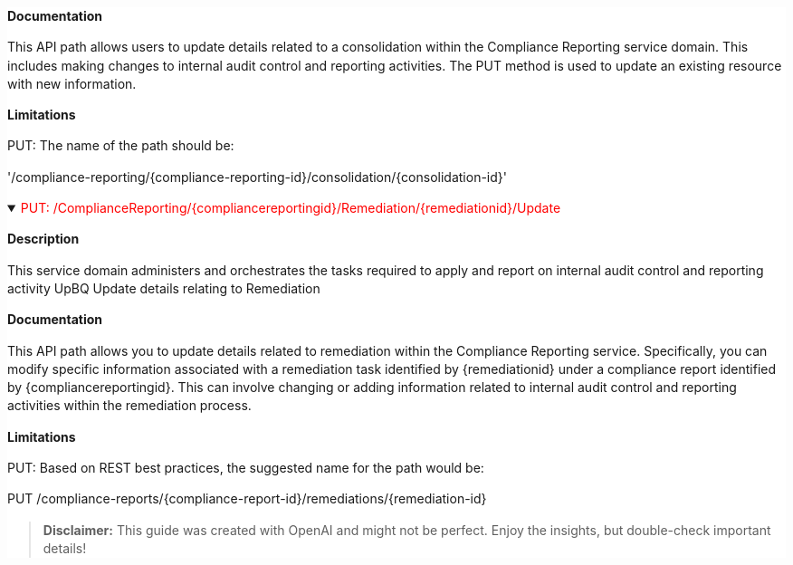   **Documentation**

  This API path allows users to update details related to a consolidation within the Compliance Reporting service domain. This includes making changes to internal audit control and reporting activities. The PUT method is used to update an existing resource with new information.

  **Limitations**

  PUT: The name of the path should be:

'/compliance-reporting/{compliance-reporting-id}/consolidation/{consolidation-id}'

</details>

<details open>
  <summary><span style='color:red;'>PUT: /ComplianceReporting/{compliancereportingid}/Remediation/{remediationid}/Update</span></summary>

  **Description**

  This service domain administers and orchestrates the tasks required to apply and report on internal audit control and reporting activity UpBQ Update details relating to Remediation

  **Documentation**

  This API path allows you to update details related to remediation within the Compliance Reporting service. Specifically, you can modify specific information associated with a remediation task identified by {remediationid} under a compliance report identified by {compliancereportingid}. This can involve changing or adding information related to internal audit control and reporting activities within the remediation process.

  **Limitations**

  PUT: Based on REST best practices, the suggested name for the path would be:

PUT /compliance-reports/{compliance-report-id}/remediations/{remediation-id}

</details>

> **Disclaimer:** This guide was created with OpenAI and might not be perfect. Enjoy the insights, but double-check important details!

